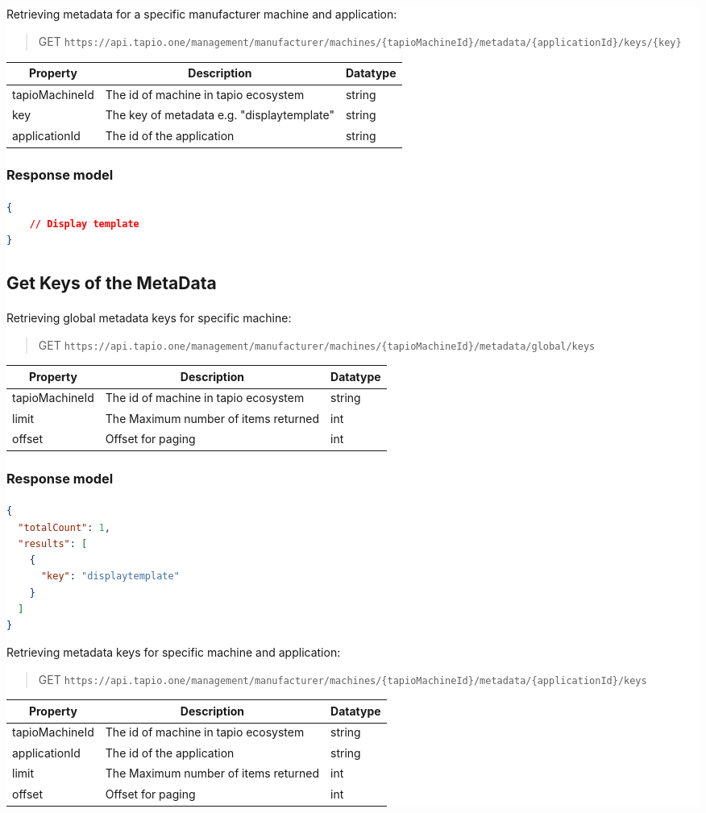 Retrieving metadata for a specific manufacturer machine and application:

> GET `https://api.tapio.one/management/manufacturer/machines/{tapioMachineId}/metadata/{applicationId}/keys/{key}`

| Property       | Description                                | Datatype |
| -------------- | ------------------------------------------ | -------- |
| tapioMachineId | The id of machine in tapio ecosystem       | string   |
| key            | The key of metadata e.g. "displaytemplate" | string   |
| applicationId  | The id of the application                  | string   |

### Response model

```json
{
    // Display template
}
```

## Get Keys of the MetaData

Retrieving global metadata keys for specific machine:

> GET `https://api.tapio.one/management/manufacturer/machines/{tapioMachineId}/metadata/global/keys`

| Property       | Description                          | Datatype |
| -------------- | ------------------------------------ | -------- |
| tapioMachineId | The id of machine in tapio ecosystem | string   |
| limit          | The Maximum number of items returned | int      |
| offset         | Offset for paging                    | int      |

### Response model

```json
{
  "totalCount": 1,
  "results": [
    {
      "key": "displaytemplate"
    }
  ]
}
```

Retrieving metadata keys for specific machine and application:

> GET `https://api.tapio.one/management/manufacturer/machines/{tapioMachineId}/metadata/{applicationId}/keys`

| Property       | Description                          | Datatype |
| -------------- | ------------------------------------ | -------- |
| tapioMachineId | The id of machine in tapio ecosystem | string   |
| applicationId  | The id of the application            | string   |
| limit          | The Maximum number of items returned | int      |
| offset         | Offset for paging                    | int      |
